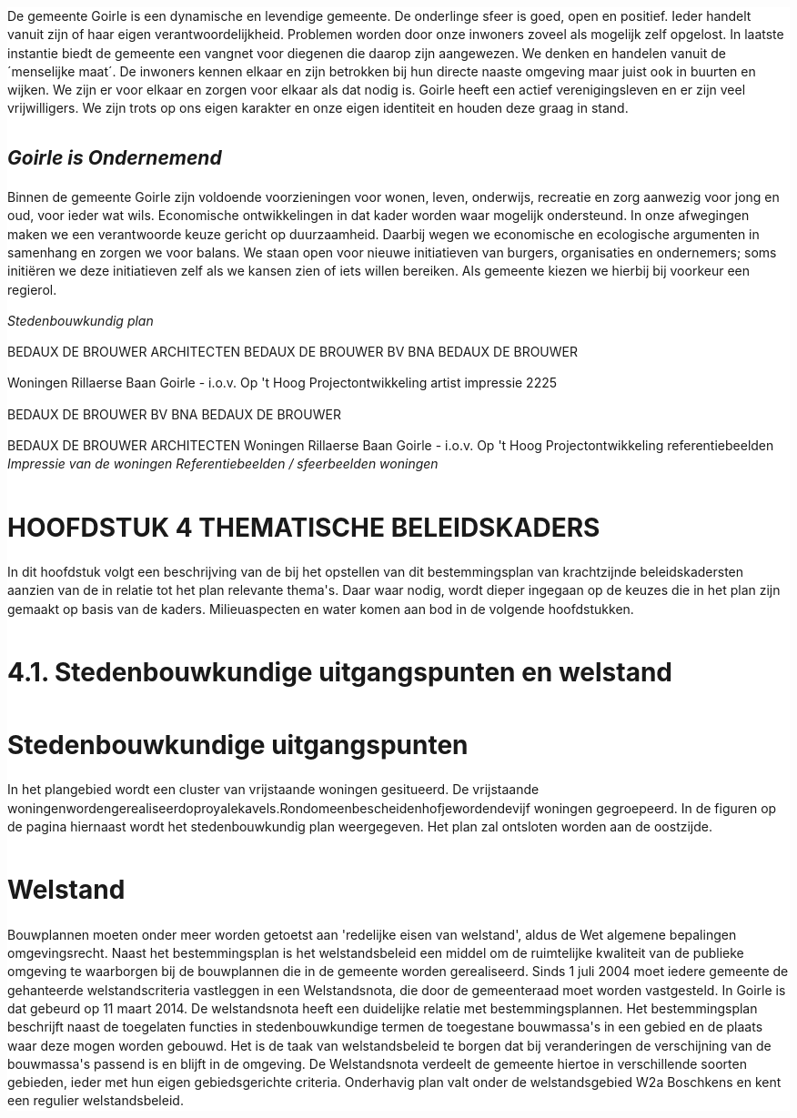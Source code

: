 De gemeente Goirle is een dynamische en levendige gemeente. De onderlinge sfeer is goed, open en positief. Ieder handelt vanuit zijn of haar eigen verantwoordelijkheid. Problemen worden door onze inwoners zoveel als mogelijk zelf opgelost. In laatste instantie biedt de gemeente een vangnet voor diegenen die daarop zijn aangewezen. We denken en handelen vanuit de ´menselijke maat´. De inwoners kennen elkaar en zijn betrokken bij hun directe naaste omgeving maar juist ook in buurten en wijken. We zijn er voor elkaar en zorgen voor elkaar als dat nodig is. Goirle heeft een actief verenigingsleven en er zijn veel vrijwilligers. We zijn trots op ons eigen karakter en onze eigen identiteit en houden deze graag in stand.

## *Goirle is Ondernemend*

Binnen de gemeente Goirle zijn voldoende voorzieningen voor wonen, leven, onderwijs, recreatie en zorg aanwezig voor jong en oud, voor ieder wat wils. Economische ontwikkelingen in dat kader worden waar mogelijk ondersteund. In onze afwegingen maken we een verantwoorde keuze gericht op duurzaamheid. Daarbij wegen we economische en ecologische argumenten in samenhang en zorgen we voor balans. We staan open voor nieuwe initiatieven van burgers, organisaties en ondernemers; soms initiëren we deze initiatieven zelf als we kansen zien of iets willen bereiken. Als gemeente kiezen we hierbij bij voorkeur een regierol.

*Stedenbouwkundig plan*

BEDAUX DE BROUWER ARCHITECTEN BEDAUX DE BROUWER BV BNA BEDAUX DE BROUWER

Woningen Rillaerse Baan Goirle - i.o.v. Op 't Hoog Projectontwikkeling artist impressie 2225

BEDAUX DE BROUWER BV BNA BEDAUX DE BROUWER

BEDAUX DE BROUWER ARCHITECTEN Woningen Rillaerse Baan Goirle - i.o.v. Op 't Hoog Projectontwikkeling referentiebeelden *Impressie van de woningen Referentiebeelden / sfeerbeelden woningen*

# **HOOFDSTUK 4 THEMATISCHE BELEIDSKADERS**

In dit hoofdstuk volgt een beschrijving van de bij het opstellen van dit bestemmingsplan van krachtzijnde beleidskadersten aanzien van de in relatie tot het plan relevante thema's. Daar waar nodig, wordt dieper ingegaan op de keuzes die in het plan zijn gemaakt op basis van de kaders. Milieuaspecten en water komen aan bod in de volgende hoofdstukken.

# **4.1. Stedenbouwkundige uitgangspunten en welstand**

# **Stedenbouwkundige uitgangspunten**

In het plangebied wordt een cluster van vrijstaande woningen gesitueerd. De vrijstaande woningenwordengerealiseerdoproyalekavels.Rondomeenbescheidenhofjewordendevijf woningen gegroepeerd. In de figuren op de pagina hiernaast wordt het stedenbouwkundig plan weergegeven. Het plan zal ontsloten worden aan de oostzijde.

# **Welstand**

Bouwplannen moeten onder meer worden getoetst aan 'redelijke eisen van welstand', aldus de Wet algemene bepalingen omgevingsrecht. Naast het bestemmingsplan is het welstandsbeleid een middel om de ruimtelijke kwaliteit van de publieke omgeving te waarborgen bij de bouwplannen die in de gemeente worden gerealiseerd. Sinds 1 juli 2004 moet iedere gemeente de gehanteerde welstandscriteria vastleggen in een Welstandsnota, die door de gemeenteraad moet worden vastgesteld. In Goirle is dat gebeurd op 11 maart 2014. De welstandsnota heeft een duidelijke relatie met bestemmingsplannen. Het bestemmingsplan beschrijft naast de toegelaten functies in stedenbouwkundige termen de toegestane bouwmassa's in een gebied en de plaats waar deze mogen worden gebouwd. Het is de taak van welstandsbeleid te borgen dat bij veranderingen de verschijning van de bouwmassa's passend is en blijft in de omgeving. De Welstandsnota verdeelt de gemeente hiertoe in verschillende soorten gebieden, ieder met hun eigen gebiedsgerichte criteria. Onderhavig plan valt onder de welstandsgebied W2a Boschkens en kent een regulier welstandsbeleid.
